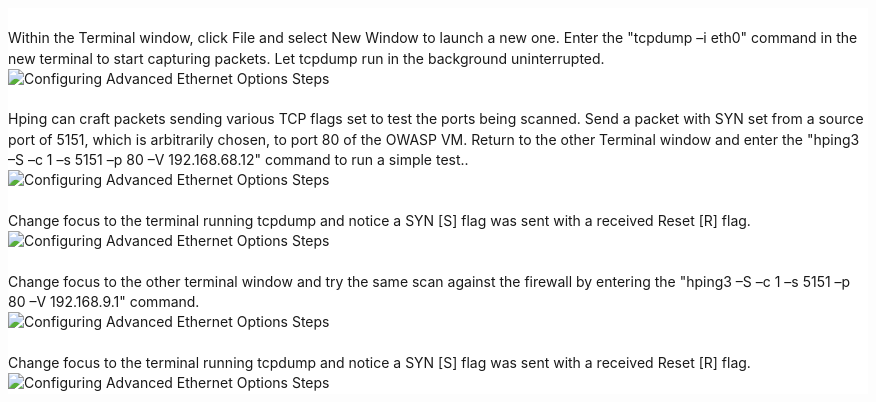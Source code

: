 


<br />
Within the Terminal window, click File and select New Window to launch a new
one. Enter the "tcpdump –i eth0" command in the new terminal to start capturing packets. Let tcpdump run in the background uninterrupted. <br/>
<img src="https://i.postimg.cc/3Rhwz3kN/Screen-Shot-2022-09-25-at-9-59-33-PM.png" height="80%" width="80%" alt="Configuring Advanced Ethernet Options Steps"/>
<br />







<br />
Hping can craft packets sending various TCP flags set to test the ports being
scanned. Send a packet with SYN set from a source port of 5151, which is
arbitrarily chosen, to port 80 of the OWASP VM. Return to the other Terminal
window and enter the "hping3 –S –c 1 –s 5151 –p 80 –V 192.168.68.12" command to run a simple test..  <br/>
<img src="https://i.postimg.cc/XJ8QCKm8/Screen-Shot-2022-09-25-at-10-04-54-PM.png" height="80%" width="80%" alt="Configuring Advanced Ethernet Options Steps"/>
<br />








<br />
Change focus to the terminal running tcpdump and notice a SYN [S] flag was sent
with a received Reset [R] flag.<br/>
<img src="https://i.postimg.cc/Tw7Nsq0P/Screen-Shot-2022-09-25-at-10-09-10-PM.png" width="80%" alt="Configuring Advanced Ethernet Options Steps"/>
<br />





<br />
Change focus to the other terminal window and try the same scan against the
firewall by entering the "hping3 –S –c 1 –s 5151 –p 80 –V 192.168.9.1" command. <br/>
<img src="https://i.postimg.cc/s2Z0LZ8P/Screen-Shot-2022-09-25-at-10-14-05-PM.png" width="80%" alt="Configuring Advanced Ethernet Options Steps"/>
<br />








<br />
Change focus to the terminal running tcpdump and notice a SYN [S] flag was sent
with a received Reset [R] flag. <br/>
<img src="https://i.postimg.cc/B639cg6P/Screen-Shot-2022-09-25-at-10-18-54-PM.png" width="80%" alt="Configuring Advanced Ethernet Options Steps"/>
<br />


